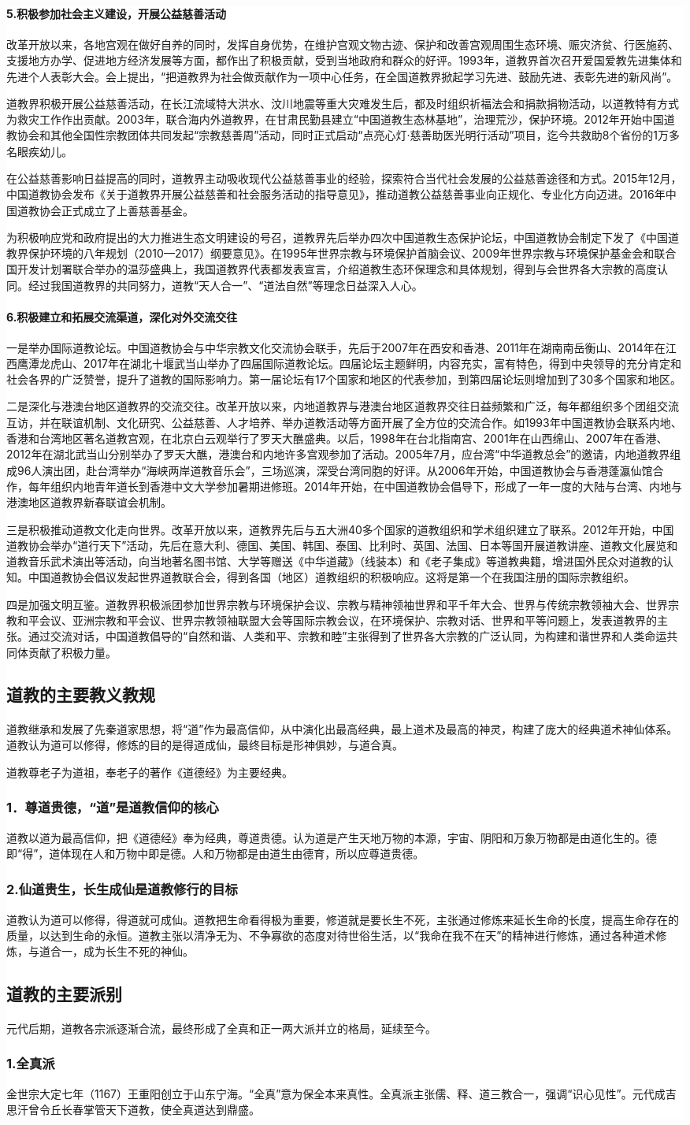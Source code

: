 #### 5.积极参加社会主义建设，开展公益慈善活动

改革开放以来，各地宫观在做好自养的同时，发挥自身优势，在维护宫观文物古迹、保护和改善宫观周围生态环境、赈灾济贫、行医施药、支援地方办学、促进地方经济发展等方面，都作出了积极贡献，受到当地政府和群众的好评。1993年，道教界首次召开爱国爱教先进集体和先进个人表彰大会。会上提出，“把道教界为社会做贡献作为一项中心任务，在全国道教界掀起学习先进、鼓励先进、表彰先进的新风尚”。

道教界积极开展公益慈善活动，在长江流域特大洪水、汶川地震等重大灾难发生后，都及时组织祈福法会和捐款捐物活动，以道教特有方式为救灾工作作出贡献。2003年，联合海内外道教界，在甘肃民勤县建立“中国道教生态林基地”，治理荒沙，保护环境。2012年开始中国道教协会和其他全国性宗教团体共同发起“宗教慈善周”活动，同时正式启动“点亮心灯·慈善助医光明行活动”项目，迄今共救助8个省份的1万多名眼疾幼儿。

在公益慈善影响日益提高的同时，道教界主动吸收现代公益慈善事业的经验，探索符合当代社会发展的公益慈善途径和方式。2015年12月，中国道教协会发布《关于道教界开展公益慈善和社会服务活动的指导意见》，推动道教公益慈善事业向正规化、专业化方向迈进。2016年中国道教协会正式成立了上善慈善基金。

为积极响应党和政府提出的大力推进生态文明建设的号召，道教界先后举办四次中国道教生态保护论坛，中国道教协会制定下发了《中国道教界保护环境的八年规划（2010—2017）纲要意见》。在1995年世界宗教与环境保护首脑会议、2009年世界宗教与环境保护基金会和联合国开发计划署联合举办的温莎盛典上，我国道教界代表都发表宣言，介绍道教生态环保理念和具体规划，得到与会世界各大宗教的高度认同。经过我国道教界的共同努力，道教“天人合一”、“道法自然”等理念日益深入人心。

#### 6.积极建立和拓展交流渠道，深化对外交流交往

一是举办国际道教论坛。中国道教协会与中华宗教文化交流协会联手，先后于2007年在西安和香港、2011年在湖南南岳衡山、2014年在江西鹰潭龙虎山、2017年在湖北十堰武当山举办了四届国际道教论坛。四届论坛主题鲜明，内容充实，富有特色，得到中央领导的充分肯定和社会各界的广泛赞誉，提升了道教的国际影响力。第一届论坛有17个国家和地区的代表参加，到第四届论坛则增加到了30多个国家和地区。

二是深化与港澳台地区道教界的交流交往。改革开放以来，内地道教界与港澳台地区道教界交往日益频繁和广泛，每年都组织多个团组交流互访，并在联谊机制、文化研究、公益慈善、人才培养、举办道教活动等方面开展了全方位的交流合作。如1993年中国道教协会联系内地、香港和台湾地区著名道教宫观，在北京白云观举行了罗天大醮盛典。以后，1998年在台北指南宫、2001年在山西绵山、2007年在香港、2012年在湖北武当山分别举办了罗天大醮，港澳台和内地许多宫观参加了活动。2005年7月，应台湾“中华道教总会”的邀请，内地道教界组成96人演出团，赴台湾举办“海峡两岸道教音乐会”，三场巡演，深受台湾同胞的好评。从2006年开始，中国道教协会与香港蓬瀛仙馆合作，每年组织内地青年道长到香港中文大学参加暑期进修班。2014年开始，在中国道教协会倡导下，形成了一年一度的大陆与台湾、内地与港澳地区道教界新春联谊会机制。

三是积极推动道教文化走向世界。改革开放以来，道教界先后与五大洲40多个国家的道教组织和学术组织建立了联系。2012年开始，中国道教协会举办“道行天下”活动，先后在意大利、德国、美国、韩国、泰国、比利时、英国、法国、日本等国开展道教讲座、道教文化展览和道教音乐武术演出等活动，向当地著名图书馆、大学等赠送《中华道藏》（线装本）和《老子集成》等道教典籍，增进国外民众对道教的认知。中国道教协会倡议发起世界道教联合会，得到各国（地区）道教组织的积极响应。这将是第一个在我国注册的国际宗教组织。

四是加强文明互鉴。道教界积极派团参加世界宗教与环境保护会议、宗教与精神领袖世界和平千年大会、世界与传统宗教领袖大会、世界宗教和平会议、亚洲宗教和平会议、世界宗教领袖联盟大会等国际宗教会议，在环境保护、宗教对话、世界和平等问题上，发表道教界的主张。通过交流对话，中国道教倡导的“自然和谐、人类和平、宗教和睦”主张得到了世界各大宗教的广泛认同，为构建和谐世界和人类命运共同体贡献了积极力量。

## 道教的主要教义教规

道教继承和发展了先秦道家思想，将“道”作为最高信仰，从中演化出最高经典，最上道术及最高的神灵，构建了庞大的经典道术神仙体系。道教认为道可以修得，修炼的目的是得道成仙，最终目标是形神俱妙，与道合真。

道教尊老子为道祖，奉老子的著作《道德经》为主要经典。

### 1．尊道贵德，“道”是道教信仰的核心

道教以道为最高信仰，把《道德经》奉为经典，尊道贵德。认为道是产生天地万物的本源，宇宙、阴阳和万象万物都是由道化生的。德即“得”，道体现在人和万物中即是德。人和万物都是由道生由德育，所以应尊道贵德。

### 2.仙道贵生，长生成仙是道教修行的目标

道教认为道可以修得，得道就可成仙。道教把生命看得极为重要，修道就是要长生不死，主张通过修炼来延长生命的长度，提高生命存在的质量，以达到生命的永恒。道教主张以清净无为、不争寡欲的态度对待世俗生活，以“我命在我不在天”的精神进行修炼，通过各种道术修炼，与道合一，成为长生不死的神仙。

## 道教的主要派别

元代后期，道教各宗派逐渐合流，最终形成了全真和正一两大派并立的格局，延续至今。

### 1.全真派

金世宗大定七年（1167）王重阳创立于山东宁海。“全真”意为保全本来真性。全真派主张儒、释、道三教合一，强调“识心见性”。元代成吉思汗曾令丘长春掌管天下道教，使全真道达到鼎盛。
